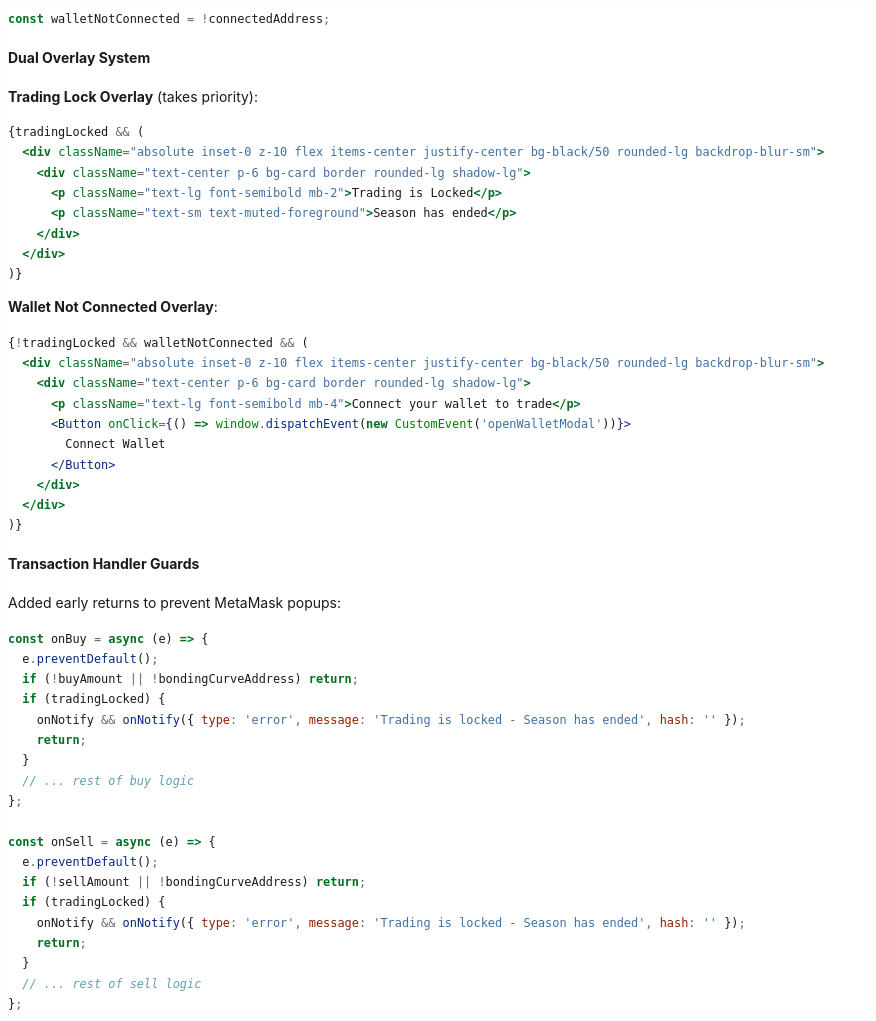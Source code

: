 ```javascript
const walletNotConnected = !connectedAddress;
```

#### Dual Overlay System

**Trading Lock Overlay** (takes priority):

```jsx
{tradingLocked && (
  <div className="absolute inset-0 z-10 flex items-center justify-center bg-black/50 rounded-lg backdrop-blur-sm">
    <div className="text-center p-6 bg-card border rounded-lg shadow-lg">
      <p className="text-lg font-semibold mb-2">Trading is Locked</p>
      <p className="text-sm text-muted-foreground">Season has ended</p>
    </div>
  </div>
)}
```

**Wallet Not Connected Overlay**:

```jsx
{!tradingLocked && walletNotConnected && (
  <div className="absolute inset-0 z-10 flex items-center justify-center bg-black/50 rounded-lg backdrop-blur-sm">
    <div className="text-center p-6 bg-card border rounded-lg shadow-lg">
      <p className="text-lg font-semibold mb-4">Connect your wallet to trade</p>
      <Button onClick={() => window.dispatchEvent(new CustomEvent('openWalletModal'))}>
        Connect Wallet
      </Button>
    </div>
  </div>
)}
```

#### Transaction Handler Guards

Added early returns to prevent MetaMask popups:

```javascript
const onBuy = async (e) => {
  e.preventDefault();
  if (!buyAmount || !bondingCurveAddress) return;
  if (tradingLocked) {
    onNotify && onNotify({ type: 'error', message: 'Trading is locked - Season has ended', hash: '' });
    return;
  }
  // ... rest of buy logic
};

const onSell = async (e) => {
  e.preventDefault();
  if (!sellAmount || !bondingCurveAddress) return;
  if (tradingLocked) {
    onNotify && onNotify({ type: 'error', message: 'Trading is locked - Season has ended', hash: '' });
    return;
  }
  // ... rest of sell logic
};
```
